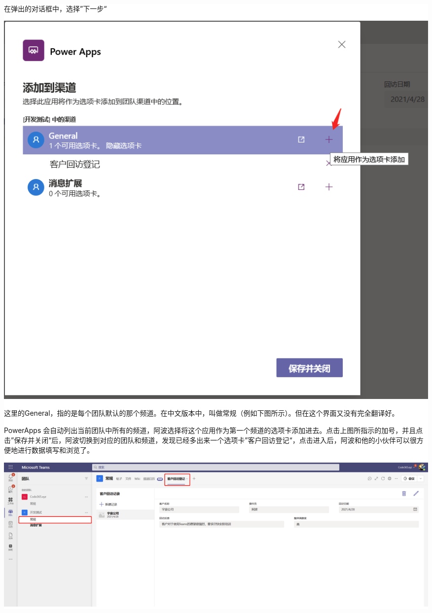 在弹出的对话框中，选择”下一步“

![](<../.gitbook/assets/图片 (128).png>)


这里的General，指的是每个团队默认的那个频道。在中文版本中，叫做常规（例如下图所示）。但在这个界面又没有完全翻译好。


PowerApps 会自动列出当前团队中所有的频道，阿波选择将这个应用作为第一个频道的选项卡添加进去。点击上图所指示的加号，并且点击”保存并关闭“后，阿波切换到对应的团队和频道，发现已经多出来一个选项卡”客户回访登记“，点击进入后，阿波和他的小伙伴可以很方便地进行数据填写和浏览了。

![](<../.gitbook/assets/图片 (129).png>)
